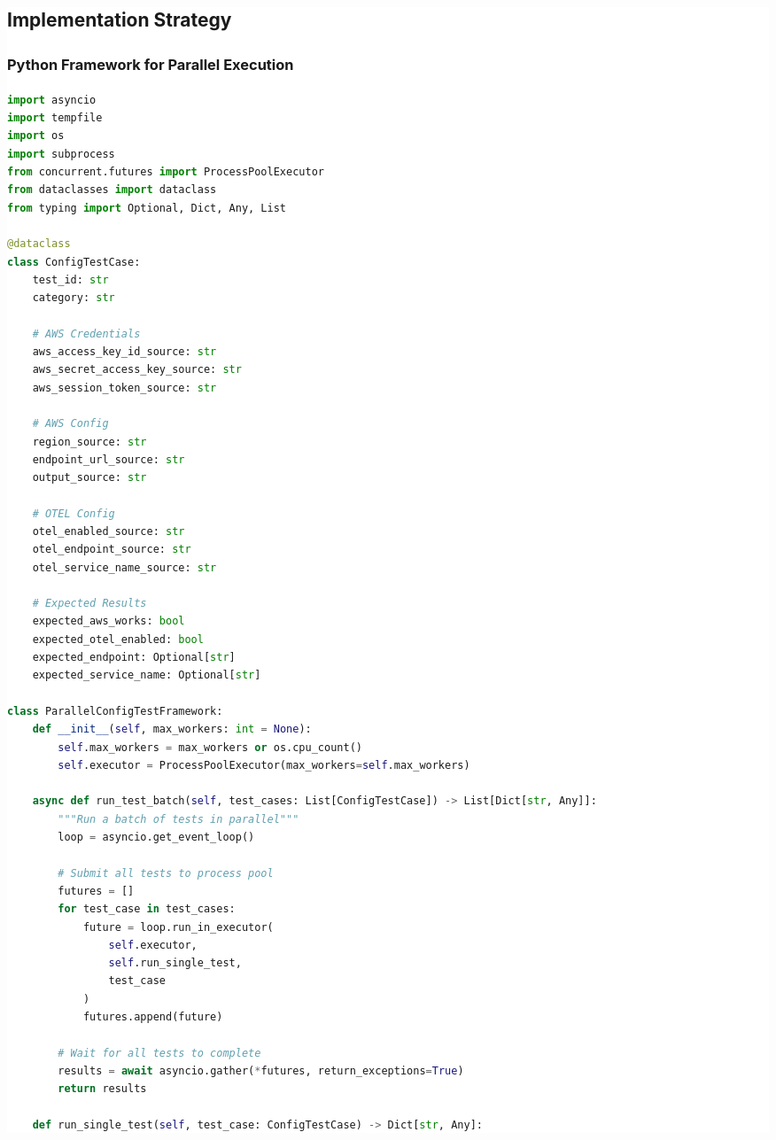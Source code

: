 ## Implementation Strategy

### Python Framework for Parallel Execution
```python
import asyncio
import tempfile
import os
import subprocess
from concurrent.futures import ProcessPoolExecutor
from dataclasses import dataclass
from typing import Optional, Dict, Any, List

@dataclass
class ConfigTestCase:
    test_id: str
    category: str
    
    # AWS Credentials
    aws_access_key_id_source: str
    aws_secret_access_key_source: str
    aws_session_token_source: str
    
    # AWS Config
    region_source: str
    endpoint_url_source: str
    output_source: str
    
    # OTEL Config
    otel_enabled_source: str
    otel_endpoint_source: str
    otel_service_name_source: str
    
    # Expected Results
    expected_aws_works: bool
    expected_otel_enabled: bool
    expected_endpoint: Optional[str]
    expected_service_name: Optional[str]

class ParallelConfigTestFramework:
    def __init__(self, max_workers: int = None):
        self.max_workers = max_workers or os.cpu_count()
        self.executor = ProcessPoolExecutor(max_workers=self.max_workers)
        
    async def run_test_batch(self, test_cases: List[ConfigTestCase]) -> List[Dict[str, Any]]:
        """Run a batch of tests in parallel"""
        loop = asyncio.get_event_loop()
        
        # Submit all tests to process pool
        futures = []
        for test_case in test_cases:
            future = loop.run_in_executor(
                self.executor, 
                self.run_single_test, 
                test_case
            )
            futures.append(future)
        
        # Wait for all tests to complete
        results = await asyncio.gather(*futures, return_exceptions=True)
        return results
    
    def run_single_test(self, test_case: ConfigTestCase) -> Dict[str, Any]:
```